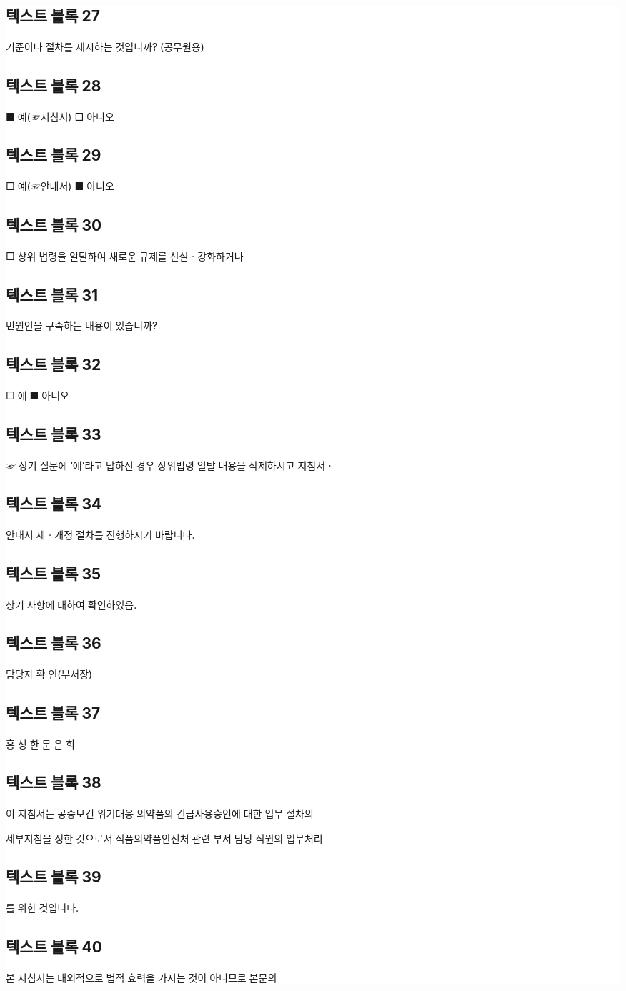 ## 텍스트 블록 27
기준이나 절차를 제시하는 것입니까? (공무원용)

## 텍스트 블록 28
■ 예(☞지침서) □ 아니오

## 텍스트 블록 29
□ 예(☞안내서) ■ 아니오

## 텍스트 블록 30
□ 상위 법령을 일탈하여 새로운 규제를 신설ㆍ강화하거나

## 텍스트 블록 31
민원인을 구속하는 내용이 있습니까?

## 텍스트 블록 32
□ 예 ■ 아니오

## 텍스트 블록 33
☞ 상기 질문에 ‘예’라고 답하신 경우 상위법령 일탈 내용을 삭제하시고 지침서ㆍ

## 텍스트 블록 34
안내서 제ㆍ개정 절차를 진행하시기 바랍니다.

## 텍스트 블록 35
상기 사항에 대하여 확인하였음.

## 텍스트 블록 36
담당자 확 인(부서장)

## 텍스트 블록 37
홍 성 한 문 은 희

## 텍스트 블록 38
이 지침서는 공중보건 위기대응 의약품의 긴급사용승인에 대한 업무 절차의

세부지침을 정한 것으로서 식품의약품안전처 관련 부서 담당 직원의 업무처리

## 텍스트 블록 39
를 위한 것입니다.

## 텍스트 블록 40
본 지침서는 대외적으로 법적 효력을 가지는 것이 아니므로 본문의
